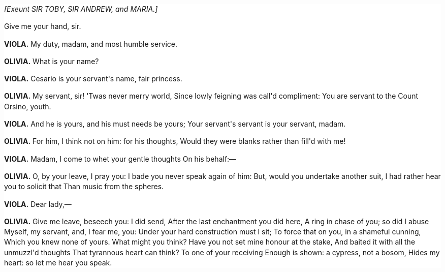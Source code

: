 _[Exeunt SIR TOBY, SIR ANDREW, and MARIA.]_

Give me your hand, sir.


**VIOLA.**
My duty, madam, and most humble service.


**OLIVIA.**
What is your name?


**VIOLA.**
Cesario is your servant's name, fair princess.


**OLIVIA.**
My servant, sir! 'Twas never merry world,
Since lowly feigning was call'd compliment:
You are servant to the Count Orsino, youth.


**VIOLA.**
And he is yours, and his must needs be yours;
Your servant's servant is your servant, madam.


**OLIVIA.**
For him, I think not on him: for his thoughts,
Would they were blanks rather than fill'd with me!


**VIOLA.**
Madam, I come to whet your gentle thoughts
On his behalf:—


**OLIVIA.**
O, by your leave, I pray you:
I bade you never speak again of him:
But, would you undertake another suit,
I had rather hear you to solicit that
Than music from the spheres.


**VIOLA.**
Dear lady,—


**OLIVIA.**
Give me leave, beseech you: I did send,
After the last enchantment you did here,
A ring in chase of you; so did I abuse
Myself, my servant, and, I fear me, you:
Under your hard construction must I sit;
To force that on you, in a shameful cunning,
Which you knew none of yours. What might you think?
Have you not set mine honour at the stake,
And baited it with all the unmuzzl'd thoughts
That tyrannous heart can think? To one of your receiving
Enough is shown: a cypress, not a bosom,
Hides my heart: so let me hear you speak.
